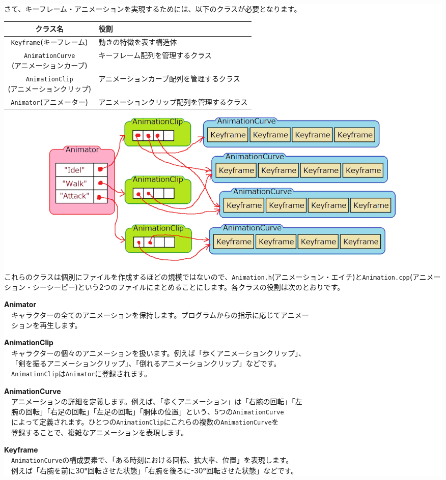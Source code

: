 さて、キーフレーム・アニメーションを実現するためには、以下のクラスが必要となります。

| クラス名 | 役割 |
|:--------:|:----|
| `Keyframe`(キーフレーム) | 動きの特徴を表す構造体 |
| `AnimationCurve`<br>(アニメーションカーブ) | キーフレーム配列を管理するクラス |
| `AnimationClip`<br>(アニメーションクリップ) | アニメーションカーブ配列を管理するクラス |
| `Animator`(アニメーター) | アニメーションクリップ配列を管理するクラス |

<p align="center">
<img src="images/20_animator_hierarchy.png" width="80%" />
</p>

これらのクラスは個別にファイルを作成するほどの規模ではないので、`Animation.h`(アニメーション・エイチ)と`Animation.cpp`(アニメーション・シーシーピー)という2つのファイルにまとめることにします。各クラスの役割は次のとおりです。

**Animator**<br>
&emsp;キャラクターの全てのアニメーションを保持します。プログラムからの指示に応じてアニメー<br>
&emsp;ションを再生します。

**AnimationClip**<br>
&emsp;キャラクターの個々のアニメーションを扱います。例えば「歩くアニメーションクリップ」、<br>
&emsp;「剣を振るアニメーションクリップ」、「倒れるアニメーションクリップ」などです。<br>
&emsp;`AnimationClip`は`Animator`に登録されます。

**AnimationCurve**<br>
&emsp;アニメーションの詳細を定義します。例えば、「歩くアニメーション」は「右腕の回転」「左<br>
&emsp;腕の回転」「右足の回転」「左足の回転」「胴体の位置」という、5つの`AnimationCurve`<br>
&emsp;によって定義されます。ひとつの`AnimationClip`にこれらの複数の`AnimationCurve`を<br>
&emsp;登録することで、複雑なアニメーションを表現します。

**Keyframe**<br>
&emsp;`AnimationCurve`の構成要素で、「ある時刻における回転、拡大率、位置」を表現します。<br>
&emsp;例えば「右腕を前に30°回転させた状態」「右腕を後ろに-30°回転させた状態」などです。
